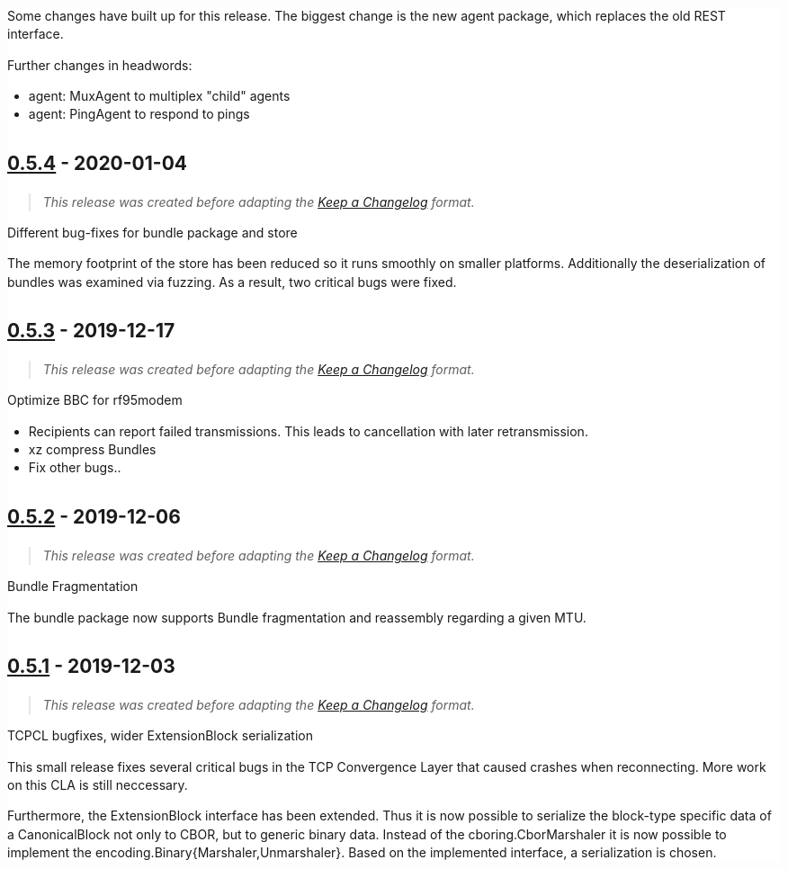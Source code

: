 Some changes have built up for this release. The biggest change is the
new agent package, which replaces the old REST interface.

Further changes in headwords:
- agent: MuxAgent to multiplex "child" agents
- agent: PingAgent to respond to pings


## [0.5.4] - 2020-01-04
> _This release was created before adapting the
> [Keep a Changelog][keep-a-changelog] format._

Different bug-fixes for bundle package and store

The memory footprint of the store has been reduced so it runs smoothly
on smaller platforms. Additionally the deserialization of bundles was
examined via fuzzing. As a result, two critical bugs were fixed.


## [0.5.3] - 2019-12-17
> _This release was created before adapting the
> [Keep a Changelog][keep-a-changelog] format._

Optimize BBC for rf95modem

- Recipients can report failed transmissions. This leads to cancellation
  with later retransmission.
- xz compress Bundles
- Fix other bugs..


## [0.5.2] - 2019-12-06
> _This release was created before adapting the
> [Keep a Changelog][keep-a-changelog] format._

Bundle Fragmentation

The bundle package now supports Bundle fragmentation and reassembly
regarding a given MTU.


## [0.5.1] - 2019-12-03
> _This release was created before adapting the
> [Keep a Changelog][keep-a-changelog] format._

TCPCL bugfixes, wider ExtensionBlock serialization

This small release fixes several critical bugs in the TCP Convergence
Layer that caused crashes when reconnecting. More work on this CLA is
still neccessary.

Furthermore, the ExtensionBlock interface has been extended. Thus it is
now possible to serialize the block-type specific data of a
CanonicalBlock not only to CBOR, but to generic binary data. Instead of
the cboring.CborMarshaler it is now possible to implement the
encoding.Binary{Marshaler,Unmarshaler}. Based on the implemented
interface, a serialization is chosen.


[keep-a-changelog]: https://keepachangelog.com/en/1.0.0/
[semantic-versioning]: https://semver.org/spec/v2.0.0.html
[0.1.0]: https://github.com/dtn7/dtn7-go/releases/tag/v0.1.0
[0.1.1]: https://github.com/dtn7/dtn7-go/compare/v0.1.0...v0.1.1
[0.2.0]: https://github.com/dtn7/dtn7-go/compare/v0.1.1...v0.2.0
[0.2.1]: https://github.com/dtn7/dtn7-go/compare/v0.2.0...v0.2.1
[0.3.0]: https://github.com/dtn7/dtn7-go/compare/v0.2.1...v0.3.0
[0.4.0]: https://github.com/dtn7/dtn7-go/compare/v0.3.0...v0.4.0
[0.5.0]: https://github.com/dtn7/dtn7-go/compare/v0.4.0...v0.5.0
[0.5.1]: https://github.com/dtn7/dtn7-go/compare/v0.5.0...v0.5.1
[0.5.2]: https://github.com/dtn7/dtn7-go/compare/v0.5.1...v0.5.2
[0.5.3]: https://github.com/dtn7/dtn7-go/compare/v0.5.2...v0.5.3
[0.5.4]: https://github.com/dtn7/dtn7-go/compare/v0.5.3...v0.5.4
[0.6.0]: https://github.com/dtn7/dtn7-go/compare/v0.5.4...v0.6.0
[0.6.1]: https://github.com/dtn7/dtn7-go/compare/v0.6.0...v0.6.1
[0.7.0]: https://github.com/dtn7/dtn7-go/compare/v0.6.1...v0.7.0
[0.7.1]: https://github.com/dtn7/dtn7-go/compare/v0.7.0...v0.7.1
[0.8.0]: https://github.com/dtn7/dtn7-go/compare/v0.7.1...v0.8.0
[0.9.0]: https://github.com/dtn7/dtn7-go/compare/v0.8.0...v0.9.0
[0.9.1]: https://github.com/dtn7/dtn7-go/compare/v0.9.0...v0.9.1
[Unreleased]: https://github.com/dtn7/dtn7-go/compare/v0.9.1...master